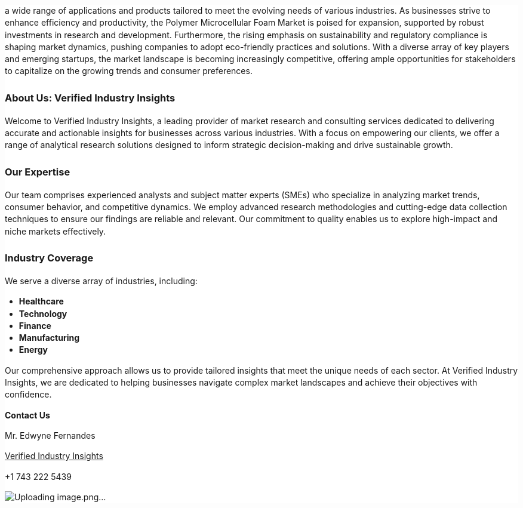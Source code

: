 a wide range of applications and products tailored to meet the evolving needs of various industries. As businesses strive to enhance efficiency and productivity, the Polymer Microcellular Foam Market is poised for expansion, supported by robust investments in research and development. Furthermore, the rising emphasis on sustainability and regulatory compliance is shaping market dynamics, pushing companies to adopt eco-friendly practices and solutions. With a diverse array of key players and emerging startups, the market landscape is becoming increasingly competitive, offering ample opportunities for stakeholders to capitalize on the growing trends and consumer preferences.</p><h3>About Us: Verified Industry Insights</h3><p>Welcome to Verified Industry Insights, a leading provider of market research and consulting services dedicated to delivering accurate and actionable insights for businesses across various industries. With a focus on empowering our clients, we offer a range of analytical research solutions designed to inform strategic decision-making and drive sustainable growth.</p><h3>Our Expertise</h3><p>Our team comprises experienced analysts and subject matter experts (SMEs) who specialize in analyzing market trends, consumer behavior, and competitive dynamics. We employ advanced research methodologies and cutting-edge data collection techniques to ensure our findings are reliable and relevant. Our commitment to quality enables us to explore high-impact and niche markets effectively.</p><h3>Industry Coverage</h3><p>We serve a diverse array of industries, including:</p><ul><li><strong>Healthcare</strong></li><li><strong>Technology</strong></li><li><strong>Finance</strong></li><li><strong>Manufacturing</strong></li><li><strong>Energy</strong></li></ul><p>Our comprehensive approach allows us to provide tailored insights that meet the unique needs of each sector. At Verified Industry Insights, we are dedicated to helping businesses navigate complex market landscapes and achieve their objectives with confidence.</p><p><strong>Contact Us</strong></p><p>Mr. Edwyne Fernandes</p><p><a href="https://www.verifiedindustryinsights.com/">Verified Industry Insights</a></p><p>+1 743 222 5439</p>
![Uploading image.png…]()
